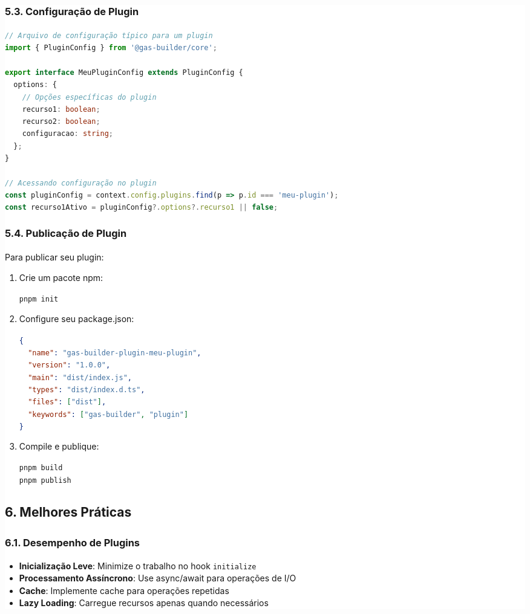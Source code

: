 ### 5.3. Configuração de Plugin

```typescript
// Arquivo de configuração típico para um plugin
import { PluginConfig } from '@gas-builder/core';

export interface MeuPluginConfig extends PluginConfig {
  options: {
    // Opções específicas do plugin
    recurso1: boolean;
    recurso2: boolean;
    configuracao: string;
  };
}

// Acessando configuração no plugin
const pluginConfig = context.config.plugins.find(p => p.id === 'meu-plugin');
const recurso1Ativo = pluginConfig?.options?.recurso1 || false;
```

### 5.4. Publicação de Plugin

Para publicar seu plugin:

1. Crie um pacote npm:

   ```bash
   pnpm init
   ```

2. Configure seu package.json:

   ```json
   {
     "name": "gas-builder-plugin-meu-plugin",
     "version": "1.0.0",
     "main": "dist/index.js",
     "types": "dist/index.d.ts",
     "files": ["dist"],
     "keywords": ["gas-builder", "plugin"]
   }
   ```

3. Compile e publique:

   ```bash
   pnpm build
   pnpm publish
   ```

## 6. Melhores Práticas

### 6.1. Desempenho de Plugins

- **Inicialização Leve**: Minimize o trabalho no hook `initialize`
- **Processamento Assíncrono**: Use async/await para operações de I/O
- **Cache**: Implemente cache para operações repetidas
- **Lazy Loading**: Carregue recursos apenas quando necessários

